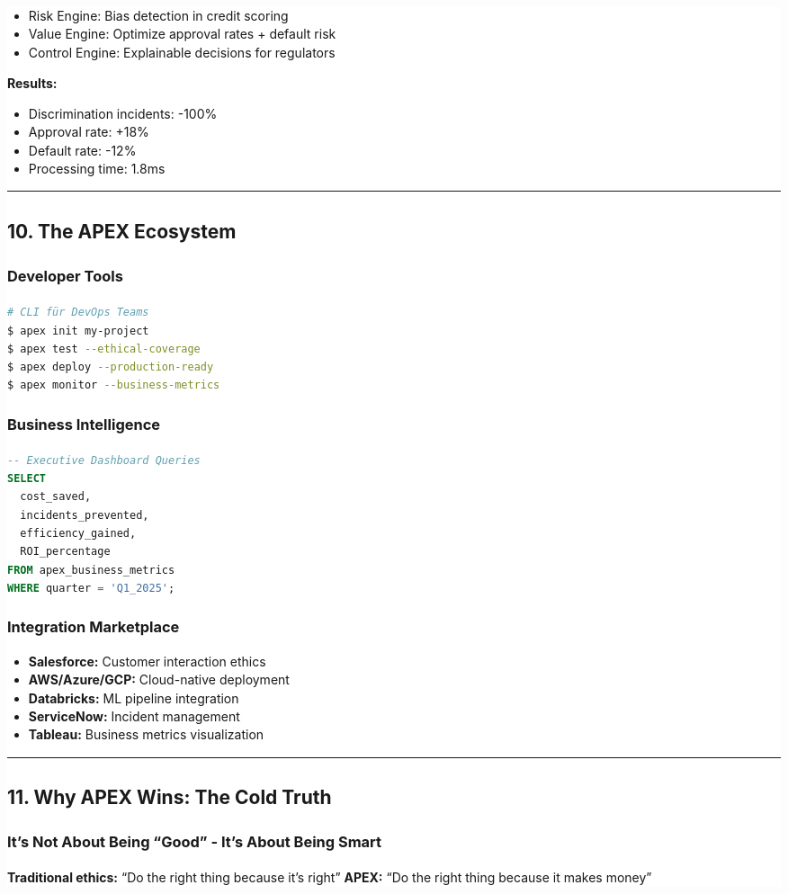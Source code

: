 - Risk Engine: Bias detection in credit scoring
- Value Engine: Optimize approval rates + default risk
- Control Engine: Explainable decisions for regulators

**Results:**

- Discrimination incidents: -100%
- Approval rate: +18%
- Default rate: -12%
- Processing time: 1.8ms

-----

## 10. The APEX Ecosystem

### Developer Tools

```bash
# CLI für DevOps Teams
$ apex init my-project
$ apex test --ethical-coverage 
$ apex deploy --production-ready
$ apex monitor --business-metrics
```

### Business Intelligence

```sql
-- Executive Dashboard Queries
SELECT
  cost_saved,
  incidents_prevented,
  efficiency_gained,
  ROI_percentage
FROM apex_business_metrics
WHERE quarter = 'Q1_2025';
```

### Integration Marketplace

- **Salesforce:** Customer interaction ethics
- **AWS/Azure/GCP:** Cloud-native deployment
- **Databricks:** ML pipeline integration
- **ServiceNow:** Incident management
- **Tableau:** Business metrics visualization

-----

## 11. Why APEX Wins: The Cold Truth

### It’s Not About Being “Good” - It’s About Being Smart

**Traditional ethics:** “Do the right thing because it’s right”
**APEX:** “Do the right thing because it makes money”
